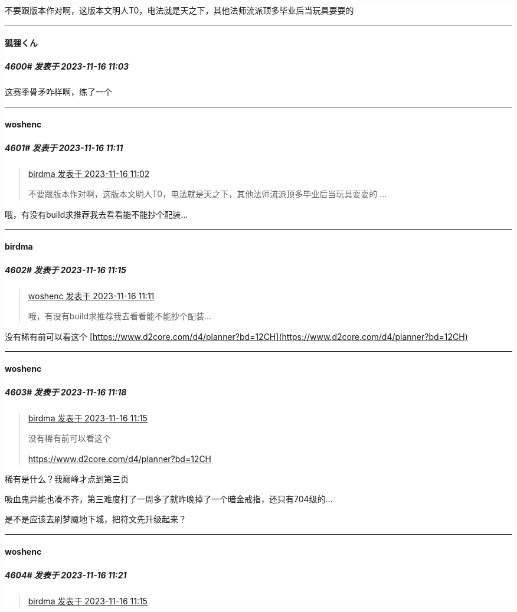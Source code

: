 不要跟版本作对啊，这版本文明人T0，电法就是天之下，其他法师流派顶多毕业后当玩具耍耍的


*****

####  狐狸くん  
##### 4600#       发表于 2023-11-16 11:03

这赛季骨矛咋样啊，练了一个

*****

####  woshenc  
##### 4601#       发表于 2023-11-16 11:11

<blockquote><a href="httphttps://bbs.saraba1st.com/2b/forum.php?mod=redirect&amp;goto=findpost&amp;pid=63054902&amp;ptid=2109067" target="_blank">birdma 发表于 2023-11-16 11:02</a>

不要跟版本作对啊，这版本文明人T0，电法就是天之下，其他法师流派顶多毕业后当玩具耍耍的 ...</blockquote>
哦，有没有build求推荐我去看看能不能抄个配装...


*****

####  birdma  
##### 4602#       发表于 2023-11-16 11:15

<blockquote><a href="httphttps://bbs.saraba1st.com/2b/forum.php?mod=redirect&amp;goto=findpost&amp;pid=63055003&amp;ptid=2109067" target="_blank">woshenc 发表于 2023-11-16 11:11</a>

哦，有没有build求推荐我去看看能不能抄个配装...</blockquote>
没有稀有前可以看这个
[https://www.d2core.com/d4/planner?bd=12CH](https://www.d2core.com/d4/planner?bd=12CH)

*****

####  woshenc  
##### 4603#       发表于 2023-11-16 11:18

<blockquote><a href="httphttps://bbs.saraba1st.com/2b/forum.php?mod=redirect&amp;goto=findpost&amp;pid=63055050&amp;ptid=2109067" target="_blank">birdma 发表于 2023-11-16 11:15</a>

没有稀有前可以看这个

https://www.d2core.com/d4/planner?bd=12CH</blockquote>
稀有是什么？我巅峰才点到第三页

吸血鬼异能也凑不齐，第三难度打了一周多了就昨晚掉了一个暗金戒指，还只有704级的...

是不是应该去刷梦魇地下城，把符文先升级起来？

*****

####  woshenc  
##### 4604#       发表于 2023-11-16 11:21

<blockquote><a href="httphttps://bbs.saraba1st.com/2b/forum.php?mod=redirect&amp;goto=findpost&amp;pid=63055050&amp;ptid=2109067" target="_blank">birdma 发表于 2023-11-16 11:15</a>
